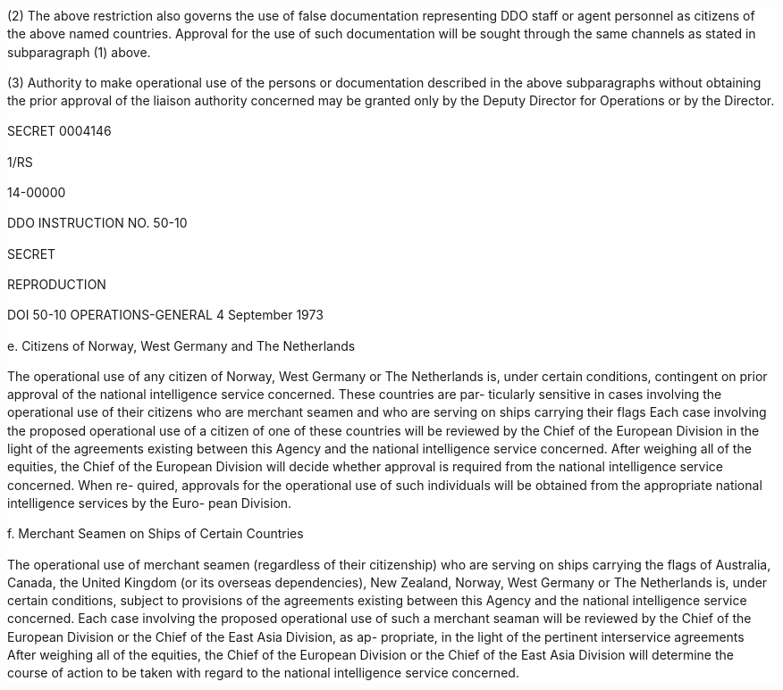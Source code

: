  (2) The above restriction also governs the use of false documentation
representing DDO staff or agent personnel as citizens of the above
named countries. Approval for the use of such documentation will
be sought through the same channels as stated in subparagraph (1)
above.

 (3) Authority to make operational use of the persons or documentation
described in the above subparagraphs without obtaining the prior
approval of the liaison authority concerned may be granted only
by the Deputy Director for Operations or by the Director.

SECRET
0004146

1/RS

14-00000

DDO INSTRUCTION
ΝΟ. 50-10

SECRET

REPRODUCTION

DOI 50-10
OPERATIONS-GENERAL
4 September 1973

 e. Citizens of Norway, West Germany and The Netherlands

 The operational use of any citizen of Norway, West Germany or The
Netherlands is, under certain conditions, contingent on prior approval
of the national intelligence service concerned. These countries are par-
ticularly sensitive in cases involving the operational use of their citizens
who are merchant seamen and who are serving on ships carrying their
flags Each case involving the proposed operational use of a citizen of
one of these countries will be reviewed by the Chief of the European
Division in the light of the agreements existing between this Agency and
the national intelligence service concerned. After weighing all of the
equities, the Chief of the European Division will decide whether approval
is required from the national intelligence service concerned. When re-
quired, approvals for the operational use of such individuals will be
obtained from the appropriate national intelligence services by the Euro-
pean Division.

 f. Merchant Seamen on Ships of Certain Countries

 The operational use of merchant seamen (regardless of their citizenship)
who are serving on ships carrying the flags of Australia, Canada, the
United Kingdom (or its overseas dependencies), New Zealand, Norway,
West Germany or The Netherlands is, under certain conditions, subject
to provisions of the agreements existing between this Agency and the
national intelligence service concerned. Each case involving the proposed
operational use of such a merchant seaman will be reviewed by the Chief
of the European Division or the Chief of the East Asia Division, as ap-
propriate, in the light of the pertinent interservice agreements After
weighing all of the equities, the Chief of the European Division or the
Chief of the East Asia Division will determine the course of action to
be taken with regard to the national intelligence service concerned.
